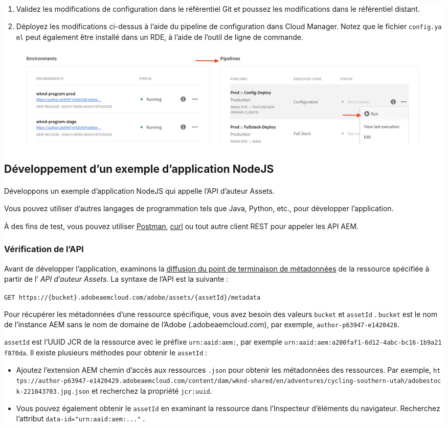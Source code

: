 1. Validez les modifications de configuration dans le référentiel Git et poussez les modifications dans le référentiel distant.

1. Déployez les modifications ci-dessus à l’aide du pipeline de configuration dans Cloud Manager. Notez que le fichier `config.yaml` peut également être installé dans un RDE, à l’aide de l’outil de ligne de commande.

   ![Déployer config.yaml](assets/config-pipeline.png)

## Développement d’un exemple d’application NodeJS

Développons un exemple d’application NodeJS qui appelle l’API d’auteur Assets.

Vous pouvez utiliser d’autres langages de programmation tels que Java, Python, etc., pour développer l’application.

À des fins de test, vous pouvez utiliser [Postman](https://www.postman.com/), [curl](https://curl.se/) ou tout autre client REST pour appeler les API AEM.

### Vérification de l’API

Avant de développer l’application, examinons la [diffusion du point de terminaison de métadonnées](https://developer.adobe.com/experience-cloud/experience-manager-apis/api/experimental/assets/author/#operation/getAssetMetadata) de la ressource spécifiée à partir de l’ _API d’auteur Assets_. La syntaxe de l’API est la suivante :

```http
GET https://{bucket}.adobeaemcloud.com/adobe/assets/{assetId}/metadata
```

Pour récupérer les métadonnées d’une ressource spécifique, vous avez besoin des valeurs `bucket` et `assetId` . `bucket` est le nom de l’instance AEM sans le nom de domaine de l’Adobe (.adobeaemcloud.com), par exemple, `author-p63947-e1420428`.

`assetId` est l’UUID JCR de la ressource avec le préfixe `urn:aaid:aem:`, par exemple `urn:aaid:aem:a200faf1-6d12-4abc-bc16-1b9a21f870da`. Il existe plusieurs méthodes pour obtenir le `assetId` :

- Ajoutez l’extension AEM chemin d’accès aux ressources `.json` pour obtenir les métadonnées des ressources. Par exemple, `https://author-p63947-e1420429.adobeaemcloud.com/content/dam/wknd-shared/en/adventures/cycling-southern-utah/adobestock-221043703.jpg.json` et recherchez la propriété `jcr:uuid`.

- Vous pouvez également obtenir le `assetId` en examinant la ressource dans l’Inspecteur d’éléments du navigateur. Recherchez l’attribut `data-id="urn:aaid:aem:..."` .
